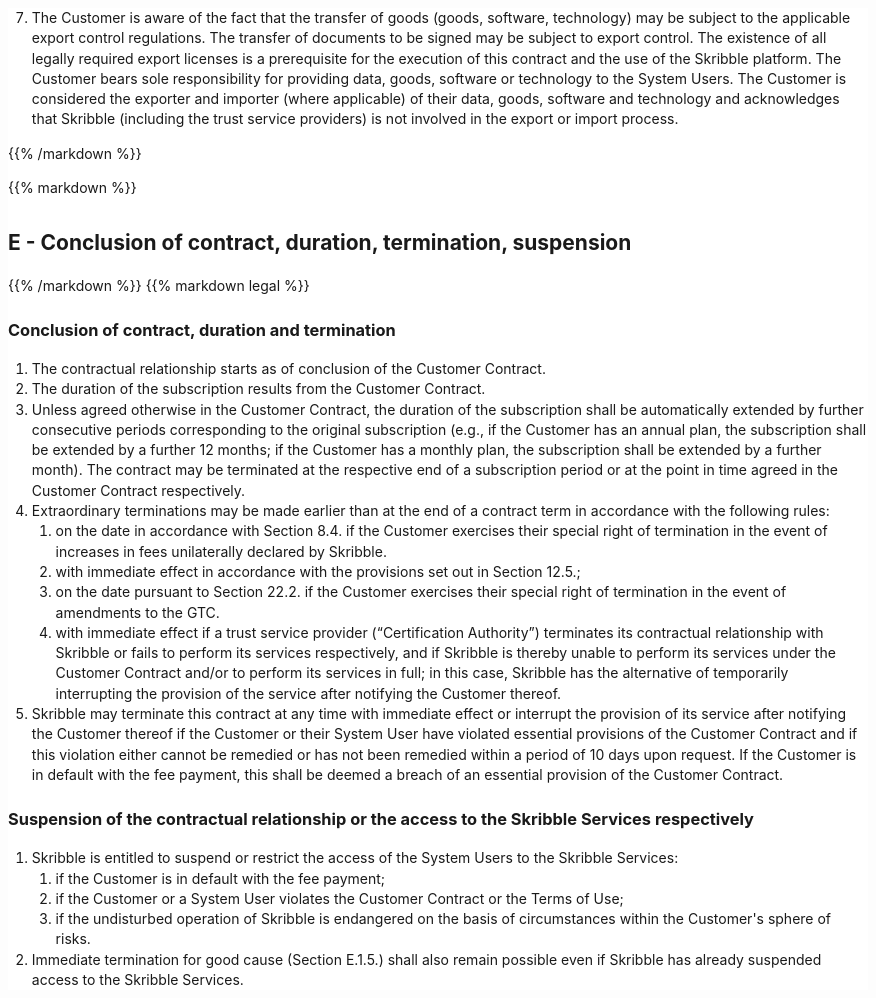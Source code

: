 7. The Customer is aware of the fact that the transfer of goods (goods, software, technology) may be subject to the applicable export control regulations. The transfer of documents to be signed may be subject to export control. The existence of all legally required export licenses is a prerequisite for the execution of this contract and the use of the Skribble platform. The Customer bears sole responsibility for providing data, goods, software or technology to the System Users. The Customer is considered the exporter and importer (where applicable) of their data, goods, software and technology and acknowledges that Skribble (including the trust service providers) is not involved in the export or import process.

{{% /markdown %}}

{{% markdown %}}
## E - Conclusion of contract, duration, termination, suspension
{{% /markdown %}}
{{% markdown legal %}}
### Conclusion of contract, duration and termination
1. The contractual relationship starts as of conclusion of the Customer Contract.
2. The duration of the subscription results from the Customer Contract.
3. Unless agreed otherwise in the Customer Contract, the duration of the subscription shall be automatically extended by further consecutive periods corresponding to the original subscription (e.g., if the Customer has an annual plan, the subscription shall be extended by a further 12 months; if the Customer has a monthly plan, the subscription shall be extended by a further month). The contract may be terminated at the respective end of a subscription period or at the point in time agreed in the Customer Contract respectively.
4. Extraordinary terminations may be made earlier than at the end of a contract term in accordance with the following rules:
    1. on the date in accordance with Section 8.4. if the Customer exercises their special right of termination in the event of increases in fees unilaterally declared by Skribble.
    2. with immediate effect in accordance with the provisions set out in Section 12.5.;
    3. on the date pursuant to Section 22.2. if the Customer exercises their special right of termination in the event of amendments to the GTC.
    4. with immediate effect if a trust service provider (“Certification Authority”) terminates its contractual relationship with Skribble or fails to perform its services respectively, and if Skribble is thereby unable to perform its services under the Customer Contract and/or to perform its services in full; in this case, Skribble has the alternative of temporarily interrupting the provision of the service after notifying the Customer thereof.
5. Skribble may terminate this contract at any time with immediate effect or interrupt the provision of its service after notifying the Customer thereof if the Customer or their System User have violated essential provisions of the Customer Contract and if this violation either cannot be remedied or has not been remedied within a period of 10 days upon request. If the Customer is in default with the fee payment, this shall be deemed a breach of an essential provision of the Customer Contract.


### Suspension of the contractual relationship or the access to the Skribble Services respectively
1.  Skribble is entitled to suspend or restrict the access of the System Users to the Skribble Services:
    1. if the Customer is in default with the fee payment;
    2. if the Customer or a System User violates the Customer Contract or the Terms of Use;
    3. if the undisturbed operation of Skribble is endangered on the basis of circumstances within the Customer's sphere of risks.
2. Immediate termination for good cause (Section E.1.5.) shall also remain possible even if Skribble has already suspended access to the Skribble Services.

